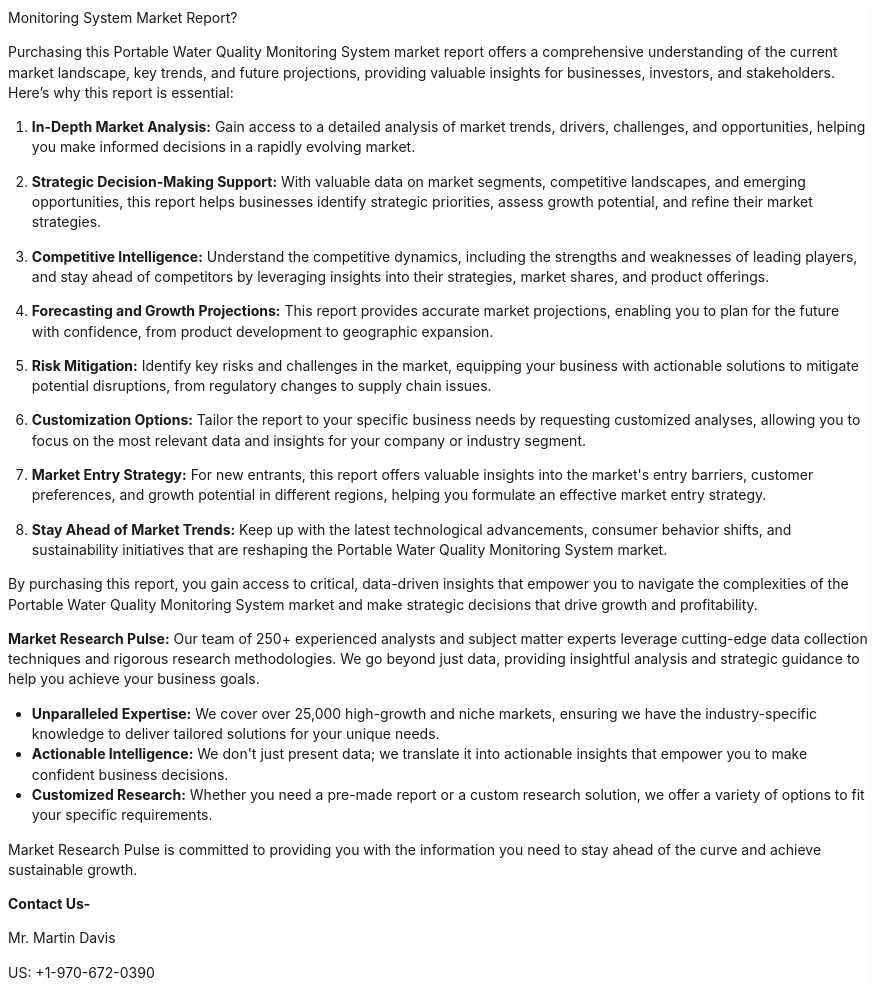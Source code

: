 Monitoring System Market Report?</strong></p><p>Purchasing this Portable Water Quality Monitoring System market report offers a comprehensive understanding of the current market landscape, key trends, and future projections, providing valuable insights for businesses, investors, and stakeholders. Here&rsquo;s why this report is essential:</p><ol><li><p><strong>In-Depth Market Analysis:</strong> Gain access to a detailed analysis of market trends, drivers, challenges, and opportunities, helping you make informed decisions in a rapidly evolving market.</p></li><li><p><strong>Strategic Decision-Making Support:</strong> With valuable data on market segments, competitive landscapes, and emerging opportunities, this report helps businesses identify strategic priorities, assess growth potential, and refine their market strategies.</p></li><li><p><strong>Competitive Intelligence:</strong> Understand the competitive dynamics, including the strengths and weaknesses of leading players, and stay ahead of competitors by leveraging insights into their strategies, market shares, and product offerings.</p></li><li><p><strong>Forecasting and Growth Projections:</strong> This report provides accurate market projections, enabling you to plan for the future with confidence, from product development to geographic expansion.</p></li><li><p><strong>Risk Mitigation:</strong> Identify key risks and challenges in the market, equipping your business with actionable solutions to mitigate potential disruptions, from regulatory changes to supply chain issues.</p></li><li><p><strong>Customization Options:</strong> Tailor the report to your specific business needs by requesting customized analyses, allowing you to focus on the most relevant data and insights for your company or industry segment.</p></li><li><p><strong>Market Entry Strategy:</strong> For new entrants, this report offers valuable insights into the market's entry barriers, customer preferences, and growth potential in different regions, helping you formulate an effective market entry strategy.</p></li><li><p><strong>Stay Ahead of Market Trends:</strong> Keep up with the latest technological advancements, consumer behavior shifts, and sustainability initiatives that are reshaping the Portable Water Quality Monitoring System market.</p></li></ol><p>By purchasing this report, you gain access to critical, data-driven insights that empower you to navigate the complexities of the Portable Water Quality Monitoring System market and make strategic decisions that drive growth and profitability.</p><p><strong>Market Research Pulse:</strong>&nbsp;Our team of 250+ experienced analysts and subject matter experts leverage cutting-edge data collection techniques and rigorous research methodologies. We go beyond just data, providing insightful analysis and strategic guidance to help you achieve your business goals.</p><ul><li><strong>Unparalleled Expertise:</strong>&nbsp;We cover over 25,000 high-growth and niche markets, ensuring we have the industry-specific knowledge to deliver tailored solutions for your unique needs.</li><li><strong>Actionable Intelligence:</strong>&nbsp;We don't just present data; we translate it into actionable insights that empower you to make confident business decisions.</li><li><strong>Customized Research:</strong>&nbsp;Whether you need a pre-made report or a custom research solution, we offer a variety of options to fit your specific requirements.</li></ul><p>Market Research Pulse is committed to providing you with the information you need to stay ahead of the curve and achieve sustainable growth.</p><p><strong>Contact Us-</strong></p><p>Mr. Martin Davis</p><p>US: +1-970-672-0390</p>
